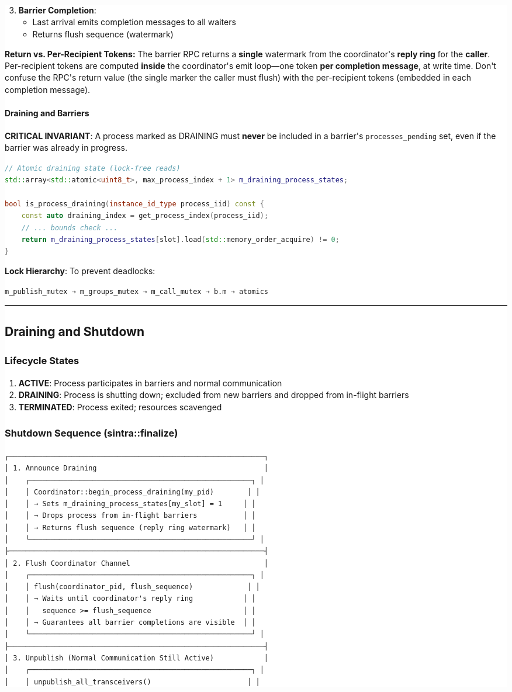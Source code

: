 3. **Barrier Completion**:
   - Last arrival emits completion messages to all waiters
   - Returns flush sequence (watermark)

**Return vs. Per-Recipient Tokens:** The barrier RPC returns a **single**
watermark from the coordinator's **reply ring** for the **caller**. Per-recipient
tokens are computed **inside** the coordinator's emit loop—one token **per
completion message**, at write time. Don't confuse the RPC's return value
(the single marker the caller must flush) with the per-recipient tokens
(embedded in each completion message).

#### Draining and Barriers

**CRITICAL INVARIANT**: A process marked as DRAINING must **never** be included in a barrier's `processes_pending` set, even if the barrier was already in progress.

```cpp
// Atomic draining state (lock-free reads)
std::array<std::atomic<uint8_t>, max_process_index + 1> m_draining_process_states;

bool is_process_draining(instance_id_type process_iid) const {
    const auto draining_index = get_process_index(process_iid);
    // ... bounds check ...
    return m_draining_process_states[slot].load(std::memory_order_acquire) != 0;
}
```

**Lock Hierarchy**: To prevent deadlocks:
```
m_publish_mutex → m_groups_mutex → m_call_mutex → b.m → atomics
```

---

## Draining and Shutdown

### Lifecycle States

1. **ACTIVE**: Process participates in barriers and normal communication
2. **DRAINING**: Process is shutting down; excluded from new barriers and dropped from in-flight barriers
3. **TERMINATED**: Process exited; resources scavenged

### Shutdown Sequence (sintra::finalize)

```
┌─────────────────────────────────────────────────────────────┐
│ 1. Announce Draining                                        │
│    ┌─────────────────────────────────────────────────────┐ │
│    │ Coordinator::begin_process_draining(my_pid)        │ │
│    │ → Sets m_draining_process_states[my_slot] = 1     │ │
│    │ → Drops process from in-flight barriers           │ │
│    │ → Returns flush sequence (reply ring watermark)   │ │
│    └─────────────────────────────────────────────────────┘ │
├─────────────────────────────────────────────────────────────┤
│ 2. Flush Coordinator Channel                                │
│    ┌─────────────────────────────────────────────────────┐ │
│    │ flush(coordinator_pid, flush_sequence)             │ │
│    │ → Waits until coordinator's reply ring            │ │
│    │   sequence >= flush_sequence                      │ │
│    │ → Guarantees all barrier completions are visible  │ │
│    └─────────────────────────────────────────────────────┘ │
├─────────────────────────────────────────────────────────────┤
│ 3. Unpublish (Normal Communication Still Active)            │
│    ┌─────────────────────────────────────────────────────┐ │
│    │ unpublish_all_transceivers()                       │ │
```